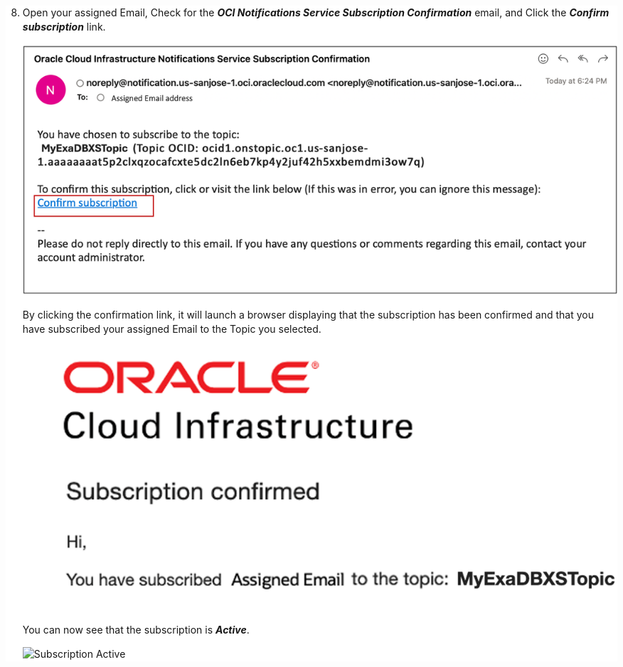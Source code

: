 8. Open your assigned Email, Check for the ***OCI Notifications Service Subscription Confirmation*** email, and Click the ***Confirm subscription*** link.
   
   ![Confirm Subscription](./images/confirm-subscription.png " ")

   By clicking the confirmation link, it will launch a browser displaying that the subscription has been confirmed and that you have subscribed your assigned Email to the Topic you selected. 

   ![Subscription Confirmation Display](./images/subscription-confirmation-page.png " ")

   You can now see that the subscription is ***Active***. 

    ![Subscription Active](./images/subscription-active.png " ")

